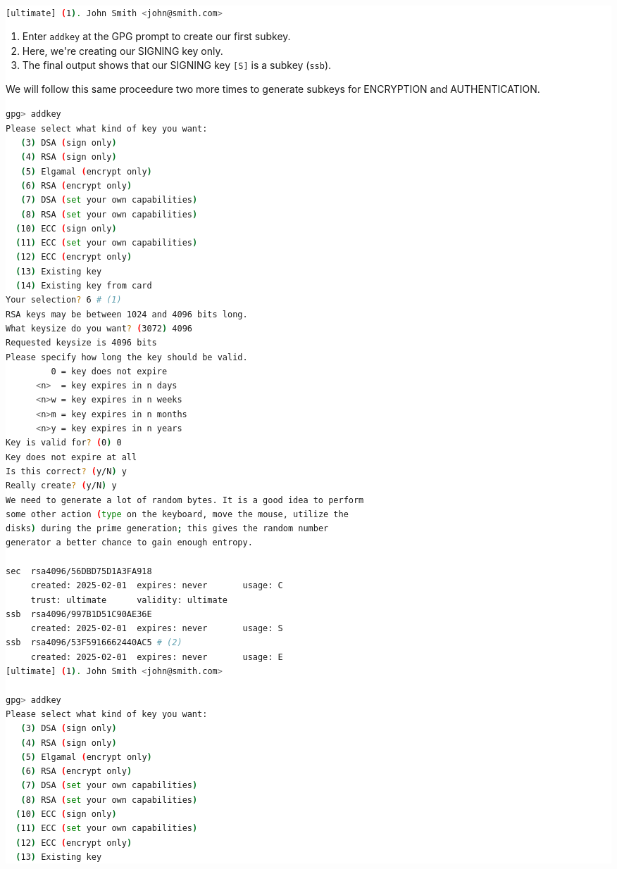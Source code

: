 ``` bash
[ultimate] (1). John Smith <john@smith.com>
```

1.  Enter `addkey` at the GPG prompt to create our first subkey.
2.  Here, we're creating our SIGNING key only.
3.  The final output shows that our SIGNING key `[S]` is a subkey (`ssb`).

We will follow this same proceedure two more times to generate subkeys for ENCRYPTION and AUTHENTICATION.

``` bash
gpg> addkey
Please select what kind of key you want:
   (3) DSA (sign only)
   (4) RSA (sign only)
   (5) Elgamal (encrypt only)
   (6) RSA (encrypt only)
   (7) DSA (set your own capabilities)
   (8) RSA (set your own capabilities)
  (10) ECC (sign only)
  (11) ECC (set your own capabilities)
  (12) ECC (encrypt only)
  (13) Existing key
  (14) Existing key from card
Your selection? 6 # (1)
RSA keys may be between 1024 and 4096 bits long.
What keysize do you want? (3072) 4096
Requested keysize is 4096 bits
Please specify how long the key should be valid.
         0 = key does not expire
      <n>  = key expires in n days
      <n>w = key expires in n weeks
      <n>m = key expires in n months
      <n>y = key expires in n years
Key is valid for? (0) 0
Key does not expire at all
Is this correct? (y/N) y
Really create? (y/N) y
We need to generate a lot of random bytes. It is a good idea to perform
some other action (type on the keyboard, move the mouse, utilize the
disks) during the prime generation; this gives the random number
generator a better chance to gain enough entropy.

sec  rsa4096/56DBD75D1A3FA918
     created: 2025-02-01  expires: never       usage: C   
     trust: ultimate      validity: ultimate
ssb  rsa4096/997B1D51C90AE36E
     created: 2025-02-01  expires: never       usage: S   
ssb  rsa4096/53F5916662440AC5 # (2)
     created: 2025-02-01  expires: never       usage: E   
[ultimate] (1). John Smith <john@smith.com>

gpg> addkey
Please select what kind of key you want:
   (3) DSA (sign only)
   (4) RSA (sign only)
   (5) Elgamal (encrypt only)
   (6) RSA (encrypt only)
   (7) DSA (set your own capabilities)
   (8) RSA (set your own capabilities)
  (10) ECC (sign only)
  (11) ECC (set your own capabilities)
  (12) ECC (encrypt only)
  (13) Existing key
```

[^1]: When I receive your message, I'll see the `.txt` extension in the name and know that the original file you sent me was a text file. You could just as easily have encrypted a Microsoft Word (`.docx`) or Excel (`.xlsx`) file. 